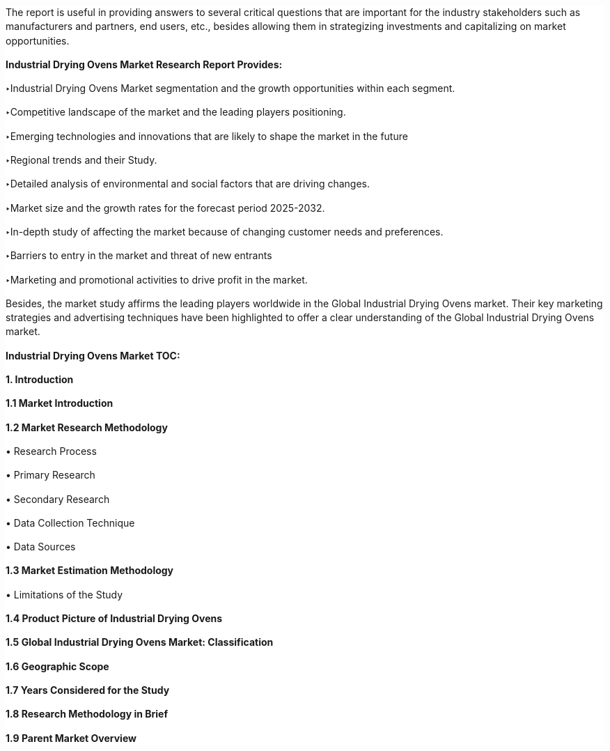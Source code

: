 The report is useful in providing answers to several critical questions that are important for the industry stakeholders such as manufacturers and partners, end users, etc., besides allowing them in strategizing investments and capitalizing on market opportunities.

<strong>Industrial Drying Ovens Market Research Report Provides:</strong>

<strong>‣</strong>Industrial Drying Ovens Market segmentation and the growth opportunities within each segment.

<strong>‣</strong>Competitive landscape of the market and the leading players positioning.

<strong>‣</strong>Emerging technologies and innovations that are likely to shape the market in the future

<strong>‣</strong>Regional trends and their Study.

<strong>‣</strong>Detailed analysis of environmental and social factors that are driving changes.

<strong>‣</strong>Market size and the growth rates for the forecast period 2025-2032.

<strong>‣</strong>In-depth study of affecting the market because of changing customer needs and preferences.

<strong>‣</strong>Barriers to entry in the market and threat of new entrants

<strong>‣</strong>Marketing and promotional activities to drive profit in the market.

Besides, the market study affirms the leading players worldwide in the Global Industrial Drying Ovens market. Their key marketing strategies and advertising techniques have been highlighted to offer a clear understanding of the Global Industrial Drying Ovens market.

<strong>Industrial Drying Ovens Market TOC:</strong>

<strong>1. Introduction</strong>

<strong>1.1 Market Introduction</strong>

<strong>1.2 Market Research Methodology</strong>

• Research Process

• Primary Research

• Secondary Research

• Data Collection Technique

• Data Sources

<strong>1.3 Market Estimation Methodology</strong>

• Limitations of the Study

<strong>1.4 Product Picture of Industrial Drying Ovens</strong>

<strong>1.5 Global Industrial Drying Ovens Market: Classification</strong>

<strong>1.6 Geographic Scope</strong>

<strong>1.7 Years Considered for the Study</strong>

<strong>1.8 Research Methodology in Brief</strong>

<strong>1.9 Parent Market Overview</strong>
